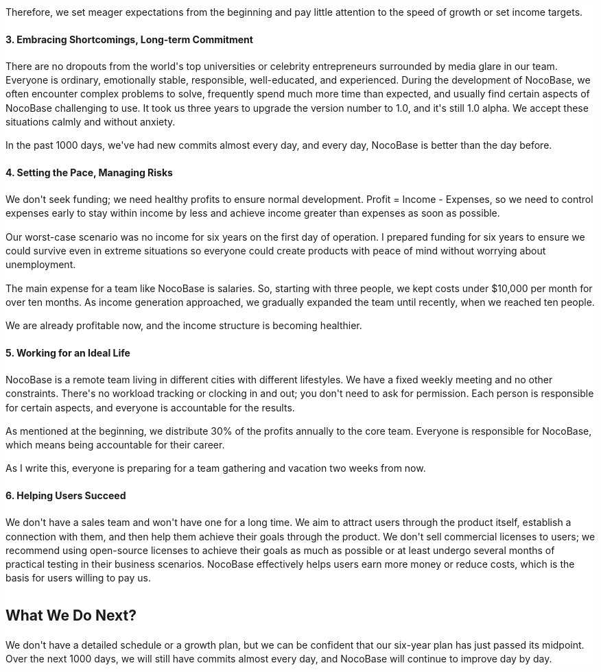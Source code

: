 Therefore, we set meager expectations from the beginning and pay little attention to the speed of growth or set income targets.

#### 3. Embracing Shortcomings, Long-term Commitment

There are no dropouts from the world's top universities or celebrity entrepreneurs surrounded by media glare in our team. Everyone is ordinary, emotionally stable, responsible, well-educated, and experienced. During the development of NocoBase, we often encounter complex problems to solve, frequently spend much more time than expected, and usually find certain aspects of NocoBase challenging to use. It took us three years to upgrade the version number to 1.0, and it's still 1.0 alpha. We accept these situations calmly and without anxiety.

In the past 1000 days, we've had new commits almost every day, and every day, NocoBase is better than the day before.

#### 4. Setting the Pace, Managing Risks

We don't seek funding; we need healthy profits to ensure normal development. Profit = Income - Expenses, so we need to control expenses early to stay within income by less and achieve income greater than expenses as soon as possible.

Our worst-case scenario was no income for six years on the first day of operation. I prepared funding for six years to ensure we could survive even in extreme situations so everyone could create products with peace of mind without worrying about unemployment.

The main expense for a team like NocoBase is salaries. So, starting with three people, we kept costs under $10,000 per month for over ten months. As income generation approached, we gradually expanded the team until recently, when we reached ten people.

We are already profitable now, and the income structure is becoming healthier.

#### 5. Working for an Ideal Life

NocoBase is a remote team living in different cities with different lifestyles. We have a fixed weekly meeting and no other constraints. There's no workload tracking or clocking in and out; you don't need to ask for permission. Each person is responsible for certain aspects, and everyone is accountable for the results.

As mentioned at the beginning, we distribute 30% of the profits annually to the core team. Everyone is responsible for NocoBase, which means being accountable for their career.

As I write this, everyone is preparing for a team gathering and vacation two weeks from now.

#### 6. Helping Users Succeed

We don't have a sales team and won't have one for a long time. We aim to attract users through the product itself, establish a connection with them, and then help them achieve their goals through the product. We don't sell commercial licenses to users; we recommend using open-source licenses to achieve their goals as much as possible or at least undergo several months of practical testing in their business scenarios. NocoBase effectively helps users earn more money or reduce costs, which is the basis for users willing to pay us.

## What We Do Next?

We don't have a detailed schedule or a growth plan, but we can be confident that our six-year plan has just passed its midpoint. Over the next 1000 days, we will still have commits almost every day, and NocoBase will continue to improve day by day.
